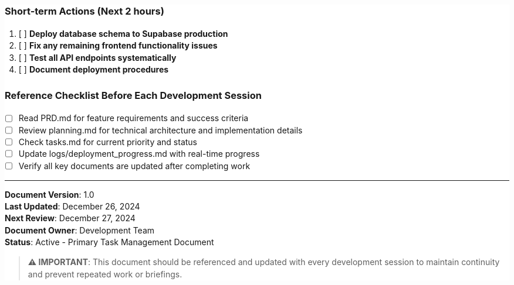 ### **Short-term Actions** (Next 2 hours)
1. [ ] **Deploy database schema to Supabase production**
2. [ ] **Fix any remaining frontend functionality issues**
3. [ ] **Test all API endpoints systematically**
4. [ ] **Document deployment procedures**

### **Reference Checklist Before Each Development Session**
- [ ] Read PRD.md for feature requirements and success criteria
- [ ] Review planning.md for technical architecture and implementation details
- [ ] Check tasks.md for current priority and status
- [ ] Update logs/deployment_progress.md with real-time progress
- [ ] Verify all key documents are updated after completing work

---

**Document Version**: 1.0  
**Last Updated**: December 26, 2024  
**Next Review**: December 27, 2024  
**Document Owner**: Development Team  
**Status**: Active - Primary Task Management Document

> **⚠️ IMPORTANT**: This document should be referenced and updated with every development session to maintain continuity and prevent repeated work or briefings.
